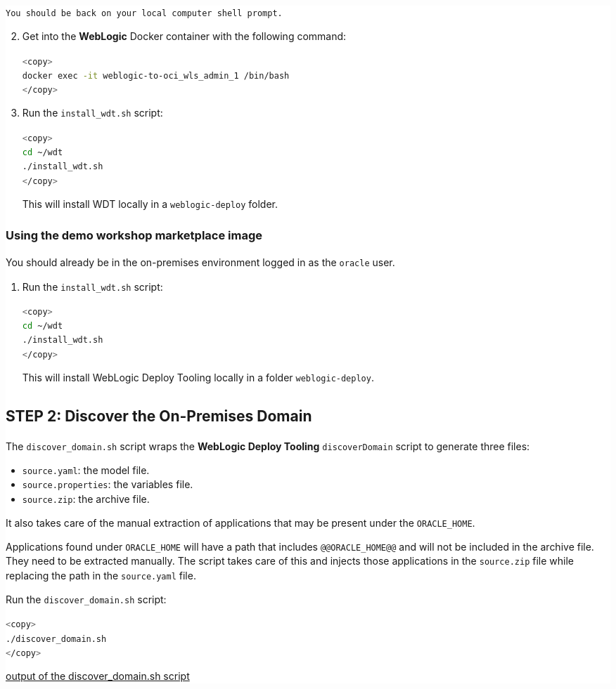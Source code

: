     You should be back on your local computer shell prompt.

2. Get into the **WebLogic** Docker container with the following command:

    ```bash
    <copy>
    docker exec -it weblogic-to-oci_wls_admin_1 /bin/bash
    </copy>
    ```

3. Run the `install_wdt.sh` script:

    ```bash
    <copy>
    cd ~/wdt
    ./install_wdt.sh
    </copy>
    ```

    This will install WDT locally in a `weblogic-deploy` folder.

### Using the demo workshop marketplace image


You should already be in the on-premises environment logged in as the `oracle` user.

1. Run the `install_wdt.sh` script:

    ```bash
    <copy>
    cd ~/wdt
    ./install_wdt.sh
    </copy>
    ```

    This will install WebLogic Deploy Tooling locally in a folder `weblogic-deploy`.


## **STEP 2:** Discover the On-Premises Domain

The `discover_domain.sh` script wraps the **WebLogic Deploy Tooling** `discoverDomain` script to generate three files:

- `source.yaml`: the model file.
- `source.properties`: the variables file.
- `source.zip`: the archive file.

It also takes care of the manual extraction of applications that may be present under the `ORACLE_HOME`.

Applications found under `ORACLE_HOME` will have a path that includes `@@ORACLE_HOME@@` and will not be included in the archive file. They need to be extracted manually. The script takes care of this and injects those applications in the `source.zip` file while replacing the path in the `source.yaml` file.

Run the `discover_domain.sh` script:

```bash
<copy>
./discover_domain.sh
</copy>
```
[output of the discover_domain.sh script](https://raw.githubusercontent.com/oracle/learning-library/master/developer-library/weblogic-to-oci/workshops/weblogic-on-oci-mp/freetier/discover_domain.output.txt)
